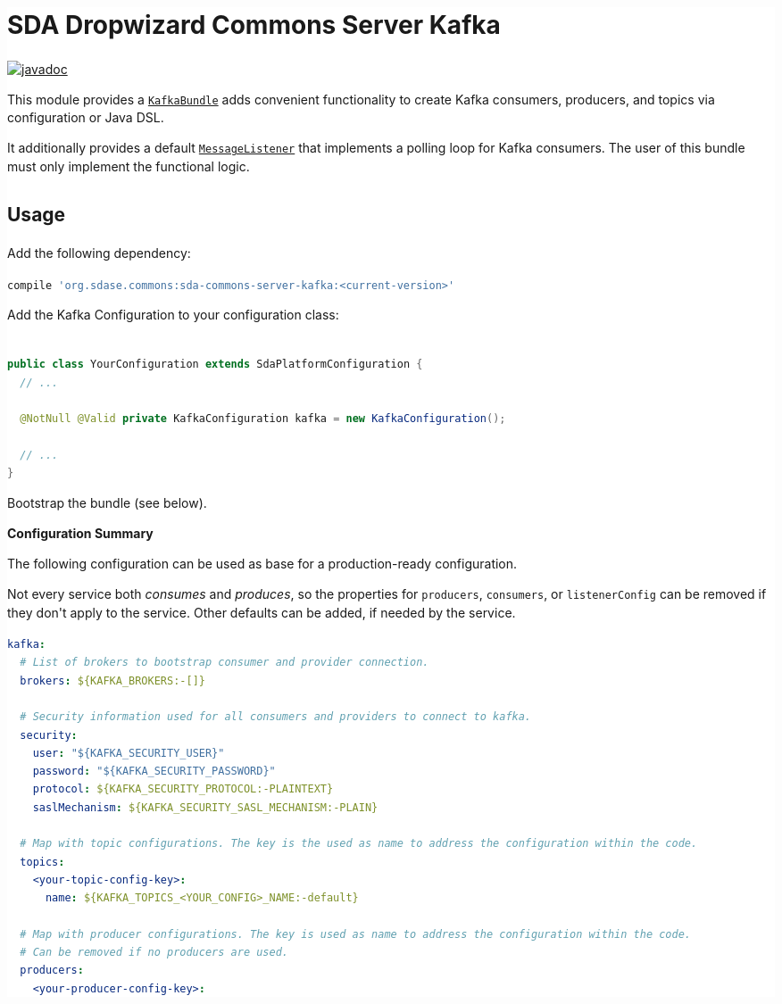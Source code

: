# SDA Dropwizard Commons Server Kafka

[![javadoc](https://javadoc.io/badge2/org.sdase.commons/sda-commons-server-kafka/javadoc.svg)](https://javadoc.io/doc/org.sdase.commons/sda-commons-server-kafka)

This module provides a [`KafkaBundle`](./src/main/java/org/sdase/commons/server/kafka/KafkaBundle.java) adds convenient
functionality to create Kafka consumers, producers, and topics via configuration or Java DSL.

It additionally provides a default [`MessageListener`](./src/main/java/org/sdase/commons/server/kafka/consumer/MessageListener.java) that
implements a polling loop for Kafka consumers. The user of this bundle must only implement the functional logic.


## Usage

Add the following dependency:
```groovy
compile 'org.sdase.commons:sda-commons-server-kafka:<current-version>'
```

Add the Kafka Configuration to your configuration class:
```java

public class YourConfiguration extends SdaPlatformConfiguration {
  // ...

  @NotNull @Valid private KafkaConfiguration kafka = new KafkaConfiguration();

  // ...
}
```

Bootstrap the bundle (see below).

**Configuration Summary**

The following configuration can be used as base for a production-ready configuration.

Not every service both _consumes_ and _produces_, so the properties for `producers`, `consumers`, or `listenerConfig` can be removed if they don't apply to the service.
Other defaults can be added, if needed by the service.

```yaml
kafka:
  # List of brokers to bootstrap consumer and provider connection.
  brokers: ${KAFKA_BROKERS:-[]}

  # Security information used for all consumers and providers to connect to kafka.
  security:
    user: "${KAFKA_SECURITY_USER}"
    password: "${KAFKA_SECURITY_PASSWORD}"
    protocol: ${KAFKA_SECURITY_PROTOCOL:-PLAINTEXT}
    saslMechanism: ${KAFKA_SECURITY_SASL_MECHANISM:-PLAIN}

  # Map with topic configurations. The key is the used as name to address the configuration within the code.
  topics:
    <your-topic-config-key>:
      name: ${KAFKA_TOPICS_<YOUR_CONFIG>_NAME:-default}

  # Map with producer configurations. The key is used as name to address the configuration within the code.
  # Can be removed if no producers are used.
  producers:
    <your-producer-config-key>:
```